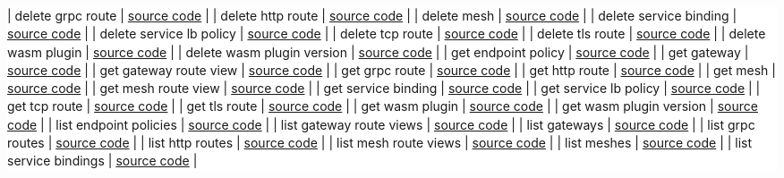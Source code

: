 | delete grpc route | [source code](https://github.com/googleapis/google-cloud-node/blob/main/packages/google-cloud-networkservices/samples/generated/v1/network_services.delete_grpc_route.js) |
| delete http route | [source code](https://github.com/googleapis/google-cloud-node/blob/main/packages/google-cloud-networkservices/samples/generated/v1/network_services.delete_http_route.js) |
| delete mesh | [source code](https://github.com/googleapis/google-cloud-node/blob/main/packages/google-cloud-networkservices/samples/generated/v1/network_services.delete_mesh.js) |
| delete service binding | [source code](https://github.com/googleapis/google-cloud-node/blob/main/packages/google-cloud-networkservices/samples/generated/v1/network_services.delete_service_binding.js) |
| delete service lb policy | [source code](https://github.com/googleapis/google-cloud-node/blob/main/packages/google-cloud-networkservices/samples/generated/v1/network_services.delete_service_lb_policy.js) |
| delete tcp route | [source code](https://github.com/googleapis/google-cloud-node/blob/main/packages/google-cloud-networkservices/samples/generated/v1/network_services.delete_tcp_route.js) |
| delete tls route | [source code](https://github.com/googleapis/google-cloud-node/blob/main/packages/google-cloud-networkservices/samples/generated/v1/network_services.delete_tls_route.js) |
| delete wasm plugin | [source code](https://github.com/googleapis/google-cloud-node/blob/main/packages/google-cloud-networkservices/samples/generated/v1/network_services.delete_wasm_plugin.js) |
| delete wasm plugin version | [source code](https://github.com/googleapis/google-cloud-node/blob/main/packages/google-cloud-networkservices/samples/generated/v1/network_services.delete_wasm_plugin_version.js) |
| get endpoint policy | [source code](https://github.com/googleapis/google-cloud-node/blob/main/packages/google-cloud-networkservices/samples/generated/v1/network_services.get_endpoint_policy.js) |
| get gateway | [source code](https://github.com/googleapis/google-cloud-node/blob/main/packages/google-cloud-networkservices/samples/generated/v1/network_services.get_gateway.js) |
| get gateway route view | [source code](https://github.com/googleapis/google-cloud-node/blob/main/packages/google-cloud-networkservices/samples/generated/v1/network_services.get_gateway_route_view.js) |
| get grpc route | [source code](https://github.com/googleapis/google-cloud-node/blob/main/packages/google-cloud-networkservices/samples/generated/v1/network_services.get_grpc_route.js) |
| get http route | [source code](https://github.com/googleapis/google-cloud-node/blob/main/packages/google-cloud-networkservices/samples/generated/v1/network_services.get_http_route.js) |
| get mesh | [source code](https://github.com/googleapis/google-cloud-node/blob/main/packages/google-cloud-networkservices/samples/generated/v1/network_services.get_mesh.js) |
| get mesh route view | [source code](https://github.com/googleapis/google-cloud-node/blob/main/packages/google-cloud-networkservices/samples/generated/v1/network_services.get_mesh_route_view.js) |
| get service binding | [source code](https://github.com/googleapis/google-cloud-node/blob/main/packages/google-cloud-networkservices/samples/generated/v1/network_services.get_service_binding.js) |
| get service lb policy | [source code](https://github.com/googleapis/google-cloud-node/blob/main/packages/google-cloud-networkservices/samples/generated/v1/network_services.get_service_lb_policy.js) |
| get tcp route | [source code](https://github.com/googleapis/google-cloud-node/blob/main/packages/google-cloud-networkservices/samples/generated/v1/network_services.get_tcp_route.js) |
| get tls route | [source code](https://github.com/googleapis/google-cloud-node/blob/main/packages/google-cloud-networkservices/samples/generated/v1/network_services.get_tls_route.js) |
| get wasm plugin | [source code](https://github.com/googleapis/google-cloud-node/blob/main/packages/google-cloud-networkservices/samples/generated/v1/network_services.get_wasm_plugin.js) |
| get wasm plugin version | [source code](https://github.com/googleapis/google-cloud-node/blob/main/packages/google-cloud-networkservices/samples/generated/v1/network_services.get_wasm_plugin_version.js) |
| list endpoint policies | [source code](https://github.com/googleapis/google-cloud-node/blob/main/packages/google-cloud-networkservices/samples/generated/v1/network_services.list_endpoint_policies.js) |
| list gateway route views | [source code](https://github.com/googleapis/google-cloud-node/blob/main/packages/google-cloud-networkservices/samples/generated/v1/network_services.list_gateway_route_views.js) |
| list gateways | [source code](https://github.com/googleapis/google-cloud-node/blob/main/packages/google-cloud-networkservices/samples/generated/v1/network_services.list_gateways.js) |
| list grpc routes | [source code](https://github.com/googleapis/google-cloud-node/blob/main/packages/google-cloud-networkservices/samples/generated/v1/network_services.list_grpc_routes.js) |
| list http routes | [source code](https://github.com/googleapis/google-cloud-node/blob/main/packages/google-cloud-networkservices/samples/generated/v1/network_services.list_http_routes.js) |
| list mesh route views | [source code](https://github.com/googleapis/google-cloud-node/blob/main/packages/google-cloud-networkservices/samples/generated/v1/network_services.list_mesh_route_views.js) |
| list meshes | [source code](https://github.com/googleapis/google-cloud-node/blob/main/packages/google-cloud-networkservices/samples/generated/v1/network_services.list_meshes.js) |
| list service bindings | [source code](https://github.com/googleapis/google-cloud-node/blob/main/packages/google-cloud-networkservices/samples/generated/v1/network_services.list_service_bindings.js) |